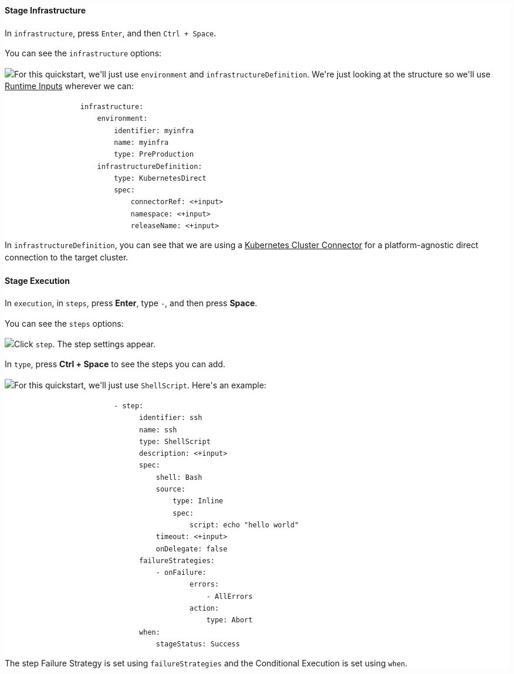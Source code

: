 #### Stage Infrastructure

In `infrastructure`, press `Enter`, and then `Ctrl + Space`.

You can see the `infrastructure` options:

![](https://files.helpdocs.io/i5nl071jo5/articles/1eishcolt3/1633729214432/clean-shot-2021-10-08-at-14-40-03.png)For this quickstart, we'll just use `environment` and `infrastructureDefinition`. We're just looking at the structure so we'll use [Runtime Inputs](/article/f6yobn7iq0-runtime-inputs) wherever we can:


```
                  infrastructure:  
                      environment:  
                          identifier: myinfra  
                          name: myinfra  
                          type: PreProduction  
                      infrastructureDefinition:  
                          type: KubernetesDirect  
                          spec:  
                              connectorRef: <+input>  
                              namespace: <+input>  
                              releaseName: <+input>
```
In `infrastructureDefinition`, you can see that we are using a [Kubernetes Cluster Connector](/article/1gaud2efd4-add-a-kubernetes-cluster-connector) for a platform-agnostic direct connection to the target cluster.

#### Stage Execution

In `execution`, in `steps`, press **Enter**, type `-`, and then press **Space**.

You can see the `steps` options:

![](https://files.helpdocs.io/i5nl071jo5/articles/1eishcolt3/1633730608709/clean-shot-2021-10-08-at-15-03-19.png)Click `step`. The step settings appear.

In `type`, press **Ctrl + Space** to see the steps you can add.

![](https://files.helpdocs.io/i5nl071jo5/articles/1eishcolt3/1633730676278/clean-shot-2021-10-08-at-15-04-28.png)For this quickstart, we'll just use `ShellScript`. Here's an example:


```
                          - step:  
                                identifier: ssh  
                                name: ssh  
                                type: ShellScript  
                                description: <+input>  
                                spec:  
                                    shell: Bash  
                                    source:  
                                        type: Inline  
                                        spec:  
                                            script: echo "hello world"  
                                    timeout: <+input>  
                                    onDelegate: false  
                                failureStrategies:  
                                    - onFailure:  
                                            errors:  
                                                - AllErrors  
                                            action:  
                                                type: Abort  
                                when:  
                                    stageStatus: Success
```
The step Failure Strategy is set using `failureStrategies` and the Conditional Execution is set using `when`.
